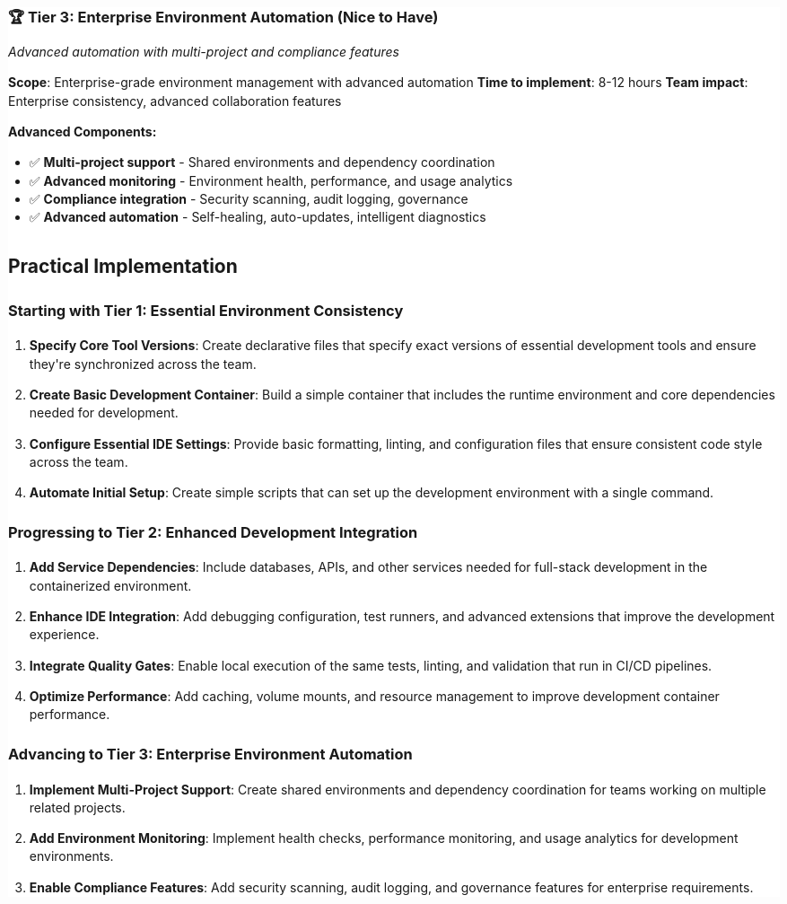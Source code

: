 ### **🏆 Tier 3: Enterprise Environment Automation (Nice to Have)**
*Advanced automation with multi-project and compliance features*

**Scope**: Enterprise-grade environment management with advanced automation
**Time to implement**: 8-12 hours
**Team impact**: Enterprise consistency, advanced collaboration features

**Advanced Components:**
- ✅ **Multi-project support** - Shared environments and dependency coordination
- ✅ **Advanced monitoring** - Environment health, performance, and usage analytics
- ✅ **Compliance integration** - Security scanning, audit logging, governance
- ✅ **Advanced automation** - Self-healing, auto-updates, intelligent diagnostics

## Practical Implementation

### Starting with Tier 1: Essential Environment Consistency

1. **Specify Core Tool Versions**: Create declarative files that specify exact versions of essential development tools and ensure they're synchronized across the team.

2. **Create Basic Development Container**: Build a simple container that includes the runtime environment and core dependencies needed for development.

3. **Configure Essential IDE Settings**: Provide basic formatting, linting, and configuration files that ensure consistent code style across the team.

4. **Automate Initial Setup**: Create simple scripts that can set up the development environment with a single command.

### Progressing to Tier 2: Enhanced Development Integration

1. **Add Service Dependencies**: Include databases, APIs, and other services needed for full-stack development in the containerized environment.

2. **Enhance IDE Integration**: Add debugging configuration, test runners, and advanced extensions that improve the development experience.

3. **Integrate Quality Gates**: Enable local execution of the same tests, linting, and validation that run in CI/CD pipelines.

4. **Optimize Performance**: Add caching, volume mounts, and resource management to improve development container performance.

### Advancing to Tier 3: Enterprise Environment Automation

1. **Implement Multi-Project Support**: Create shared environments and dependency coordination for teams working on multiple related projects.

2. **Add Environment Monitoring**: Implement health checks, performance monitoring, and usage analytics for development environments.

3. **Enable Compliance Features**: Add security scanning, audit logging, and governance features for enterprise requirements.
